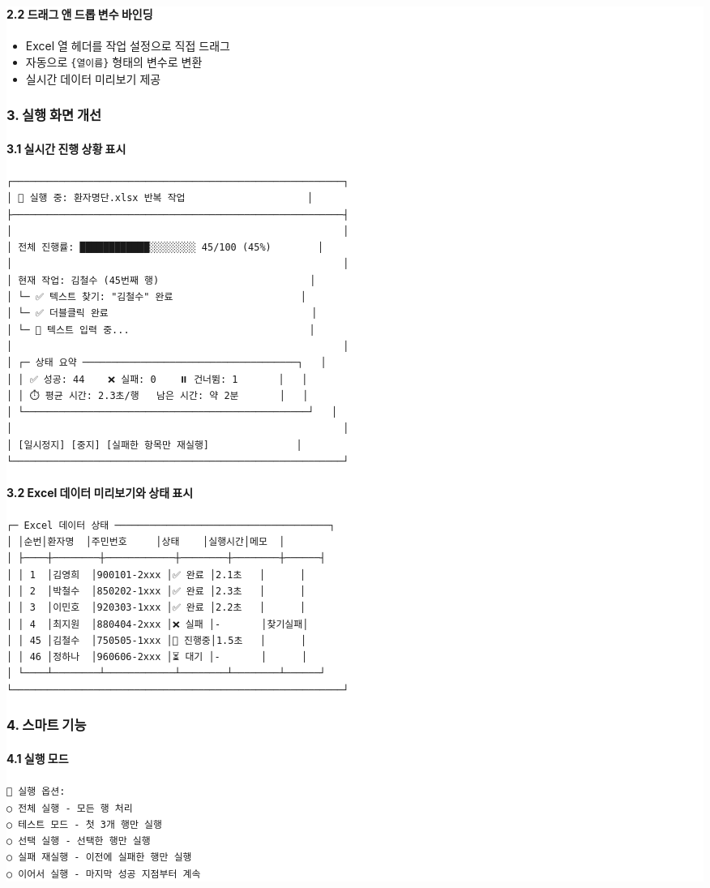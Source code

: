 #### 2.2 드래그 앤 드롭 변수 바인딩
- Excel 열 헤더를 작업 설정으로 직접 드래그
- 자동으로 `{열이름}` 형태의 변수로 변환
- 실시간 데이터 미리보기 제공

### 3. 실행 화면 개선

#### 3.1 실시간 진행 상황 표시
```
┌─────────────────────────────────────────────────────────┐
│ 🏃 실행 중: 환자명단.xlsx 반복 작업                     │
├─────────────────────────────────────────────────────────┤
│                                                         │
│ 전체 진행률: ████████████░░░░░░░░ 45/100 (45%)        │
│                                                         │
│ 현재 작업: 김철수 (45번째 행)                          │
│ └─ ✅ 텍스트 찾기: "김철수" 완료                      │
│ └─ ✅ 더블클릭 완료                                   │
│ └─ 🔄 텍스트 입력 중...                               │
│                                                         │
│ ┌─ 상태 요약 ─────────────────────────────────────┐   │
│ │ ✅ 성공: 44    ❌ 실패: 0    ⏸️ 건너뜀: 1       │   │
│ │ ⏱️ 평균 시간: 2.3초/행   남은 시간: 약 2분       │   │
│ └─────────────────────────────────────────────────┘   │
│                                                         │
│ [일시정지] [중지] [실패한 항목만 재실행]               │
└─────────────────────────────────────────────────────────┘
```

#### 3.2 Excel 데이터 미리보기와 상태 표시
```
┌─ Excel 데이터 상태 ─────────────────────────────────────┐
│ │순번│환자명  │주민번호     │상태    │실행시간│메모  │
│ ├────┼────────┼────────────┼────────┼────────┼──────┤
│ │ 1  │김영희  │900101-2xxx │✅ 완료 │2.1초   │      │
│ │ 2  │박철수  │850202-1xxx │✅ 완료 │2.3초   │      │
│ │ 3  │이민호  │920303-1xxx │✅ 완료 │2.2초   │      │
│ │ 4  │최지원  │880404-2xxx │❌ 실패 │-       │찾기실패│
│ │ 45 │김철수  │750505-1xxx │🔄 진행중│1.5초   │      │
│ │ 46 │정하나  │960606-2xxx │⏳ 대기 │-       │      │
│ └────┴────────┴────────────┴────────┴────────┴──────┘
└─────────────────────────────────────────────────────────┘
```

### 4. 스마트 기능

#### 4.1 실행 모드
```
🎯 실행 옵션:
○ 전체 실행 - 모든 행 처리
○ 테스트 모드 - 첫 3개 행만 실행
○ 선택 실행 - 선택한 행만 실행
○ 실패 재실행 - 이전에 실패한 행만 실행
○ 이어서 실행 - 마지막 성공 지점부터 계속
```
